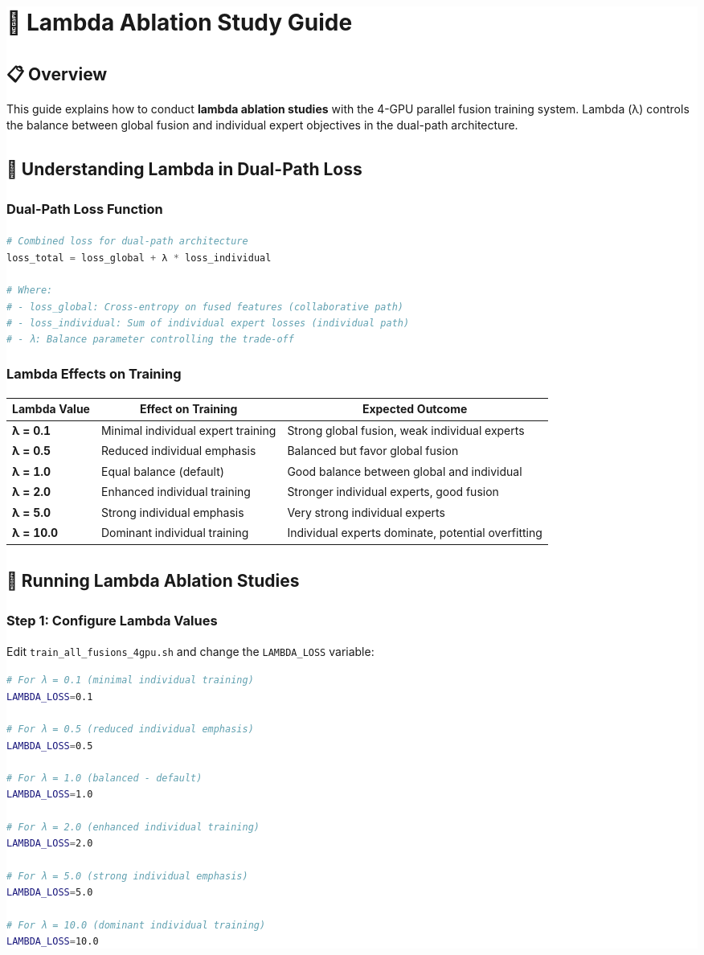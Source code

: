 # 🎯 **Lambda Ablation Study Guide**

## 📋 **Overview**

This guide explains how to conduct **lambda ablation studies** with the 4-GPU parallel fusion training system. Lambda (λ) controls the balance between global fusion and individual expert objectives in the dual-path architecture.

## 🧠 **Understanding Lambda in Dual-Path Loss**

### **Dual-Path Loss Function**
```python
# Combined loss for dual-path architecture
loss_total = loss_global + λ * loss_individual

# Where:
# - loss_global: Cross-entropy on fused features (collaborative path)
# - loss_individual: Sum of individual expert losses (individual path)
# - λ: Balance parameter controlling the trade-off
```

### **Lambda Effects on Training**

| Lambda Value | Effect on Training | Expected Outcome |
|--------------|-------------------|------------------|
| **λ = 0.1** | Minimal individual expert training | Strong global fusion, weak individual experts |
| **λ = 0.5** | Reduced individual emphasis | Balanced but favor global fusion |
| **λ = 1.0** | Equal balance (default) | Good balance between global and individual |
| **λ = 2.0** | Enhanced individual training | Stronger individual experts, good fusion |
| **λ = 5.0** | Strong individual emphasis | Very strong individual experts |
| **λ = 10.0** | Dominant individual training | Individual experts dominate, potential overfitting |

## 🚀 **Running Lambda Ablation Studies**

### **Step 1: Configure Lambda Values**

Edit `train_all_fusions_4gpu.sh` and change the `LAMBDA_LOSS` variable:

```bash
# For λ = 0.1 (minimal individual training)
LAMBDA_LOSS=0.1

# For λ = 0.5 (reduced individual emphasis)
LAMBDA_LOSS=0.5

# For λ = 1.0 (balanced - default)
LAMBDA_LOSS=1.0

# For λ = 2.0 (enhanced individual training)
LAMBDA_LOSS=2.0

# For λ = 5.0 (strong individual emphasis)
LAMBDA_LOSS=5.0

# For λ = 10.0 (dominant individual training)
LAMBDA_LOSS=10.0
```
